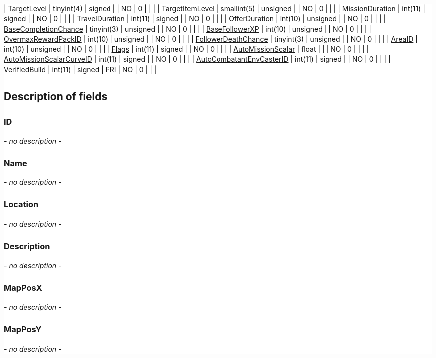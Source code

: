 | [TargetLevel](#targetlevel) | tinyint(4) | signed |  | NO | 0 |  |  |
| [TargetItemLevel](#targetitemlevel) | smallint(5) | unsigned |  | NO | 0 |  |  |
| [MissionDuration](#missionduration) | int(11) | signed |  | NO | 0 |  |  |
| [TravelDuration](#travelduration) | int(11) | signed |  | NO | 0 |  |  |
| [OfferDuration](#offerduration) | int(10) | unsigned |  | NO | 0 |  |  |
| [BaseCompletionChance](#basecompletionchance) | tinyint(3) | unsigned |  | NO | 0 |  |  |
| [BaseFollowerXP](#basefollowerxp) | int(10) | unsigned |  | NO | 0 |  |  |
| [OvermaxRewardPackID](#overmaxrewardpackid) | int(10) | unsigned |  | NO | 0 |  |  |
| [FollowerDeathChance](#followerdeathchance) | tinyint(3) | unsigned |  | NO | 0 |  |  |
| [AreaID](#areaid) | int(10) | unsigned |  | NO | 0 |  |  |
| [Flags](#flags) | int(11) | signed |  | NO | 0 |  |  |
| [AutoMissionScalar](#automissionscalar) | float |  |  | NO | 0 |  |  |
| [AutoMissionScalarCurveID](#automissionscalarcurveid) | int(11) | signed |  | NO | 0 |  |  |
| [AutoCombatantEnvCasterID](#autocombatantenvcasterid) | int(11) | signed |  | NO | 0 |  |  |
| [VerifiedBuild](#verifiedbuild) | int(11) | signed | PRI | NO | 0 |  |  |
&nbsp;
## Description of fields

### ID
*- no description -*
&nbsp;

### Name
*- no description -*
&nbsp;

### Location
*- no description -*
&nbsp;

### Description
*- no description -*
&nbsp;

### MapPosX
*- no description -*
&nbsp;

### MapPosY
*- no description -*
&nbsp;
